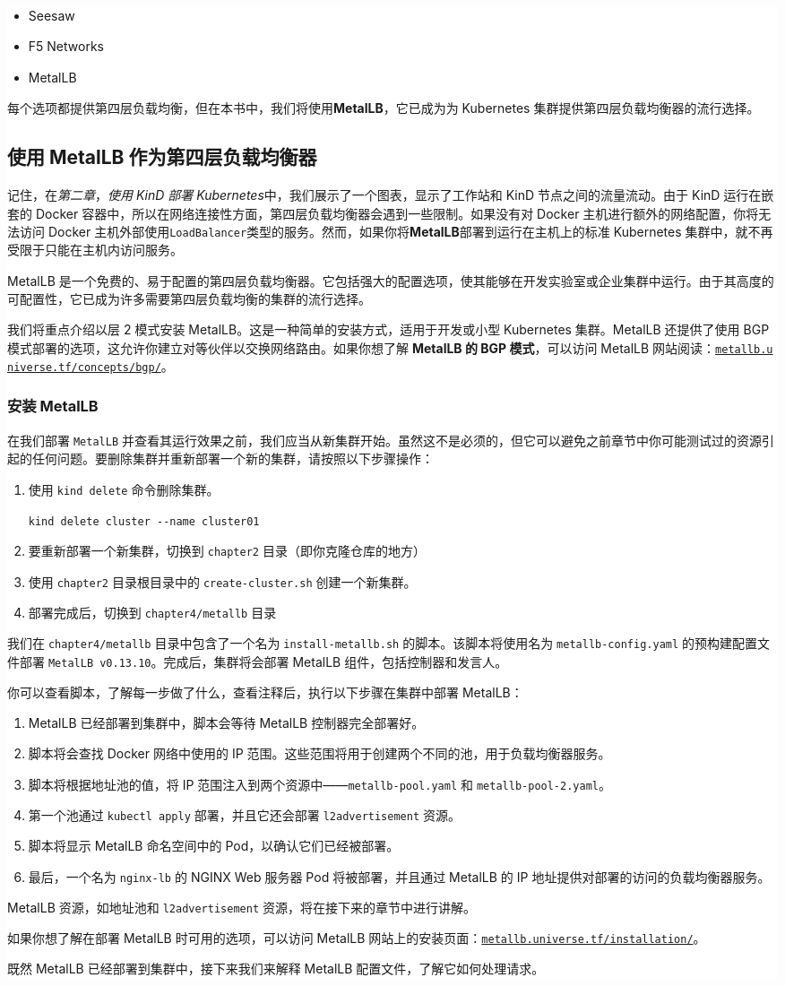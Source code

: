 +   Seesaw

+   F5 Networks

+   MetalLB

每个选项都提供第四层负载均衡，但在本书中，我们将使用**MetalLB**，它已成为为 Kubernetes 集群提供第四层负载均衡器的流行选择。

## 使用 MetalLB 作为第四层负载均衡器

记住，在*第二章*，*使用 KinD 部署 Kubernetes*中，我们展示了一个图表，显示了工作站和 KinD 节点之间的流量流动。由于 KinD 运行在嵌套的 Docker 容器中，所以在网络连接性方面，第四层负载均衡器会遇到一些限制。如果没有对 Docker 主机进行额外的网络配置，你将无法访问 Docker 主机外部使用`LoadBalancer`类型的服务。然而，如果你将**MetalLB**部署到运行在主机上的标准 Kubernetes 集群中，就不再受限于只能在主机内访问服务。

MetalLB 是一个免费的、易于配置的第四层负载均衡器。它包括强大的配置选项，使其能够在开发实验室或企业集群中运行。由于其高度的可配置性，它已成为许多需要第四层负载均衡的集群的流行选择。

我们将重点介绍以层 2 模式安装 MetalLB。这是一种简单的安装方式，适用于开发或小型 Kubernetes 集群。MetalLB 还提供了使用 BGP 模式部署的选项，这允许你建立对等伙伴以交换网络路由。如果你想了解 **MetalLB 的 BGP 模式**，可以访问 MetalLB 网站阅读：[`metallb.universe.tf/concepts/bgp/`](https://metallb.universe.tf/concepts/bgp/)。

### 安装 MetalLB

在我们部署 `MetalLB` 并查看其运行效果之前，我们应当从新集群开始。虽然这不是必须的，但它可以避免之前章节中你可能测试过的资源引起的任何问题。要删除集群并重新部署一个新的集群，请按照以下步骤操作：

1.  使用 `kind delete` 命令删除集群。

    ```
    kind delete cluster --name cluster01 
    ```

1.  要重新部署一个新集群，切换到 `chapter2` 目录（即你克隆仓库的地方）

1.  使用 `chapter2` 目录根目录中的 `create-cluster.sh` 创建一个新集群。

1.  部署完成后，切换到 `chapter4/metallb` 目录

我们在 `chapter4/metallb` 目录中包含了一个名为 `install-metallb.sh` 的脚本。该脚本将使用名为 `metallb-config.yaml` 的预构建配置文件部署 `MetalLB v0.13.10`。完成后，集群将会部署 MetalLB 组件，包括控制器和发言人。

你可以查看脚本，了解每一步做了什么，查看注释后，执行以下步骤在集群中部署 MetalLB：

1.  MetalLB 已经部署到集群中，脚本会等待 MetalLB 控制器完全部署好。

1.  脚本将会查找 Docker 网络中使用的 IP 范围。这些范围将用于创建两个不同的池，用于负载均衡器服务。

1.  脚本将根据地址池的值，将 IP 范围注入到两个资源中——`metallb-pool.yaml` 和 `metallb-pool-2.yaml`。

1.  第一个池通过 `kubectl apply` 部署，并且它还会部署 `l2advertisement` 资源。

1.  脚本将显示 MetalLB 命名空间中的 Pod，以确认它们已经被部署。

1.  最后，一个名为 `nginx-lb` 的 NGINX Web 服务器 Pod 将被部署，并且通过 MetalLB 的 IP 地址提供对部署的访问的负载均衡器服务。

MetalLB 资源，如地址池和 `l2advertisement` 资源，将在接下来的章节中进行讲解。

如果你想了解在部署 MetalLB 时可用的选项，可以访问 MetalLB 网站上的安装页面：[`metallb.universe.tf/installation/`](https://metallb.universe.tf/installation/)。

既然 MetalLB 已经部署到集群中，接下来我们来解释 MetalLB 配置文件，了解它如何处理请求。
